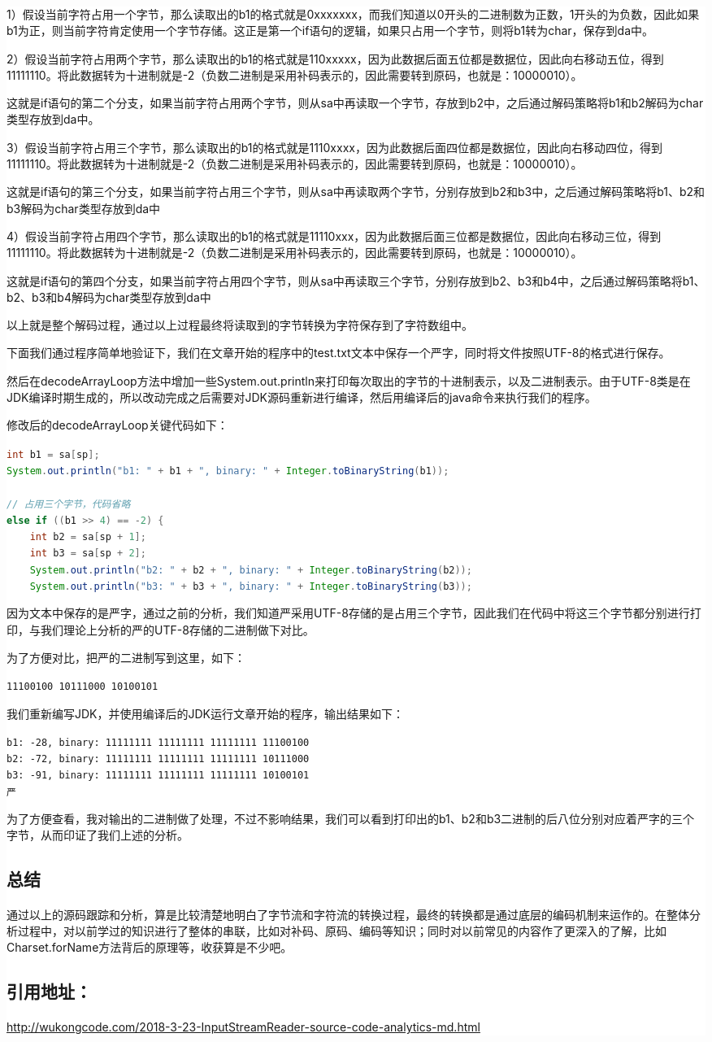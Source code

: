 1）假设当前字符占用一个字节，那么读取出的b1的格式就是0xxxxxxx，而我们知道以0开头的二进制数为正数，1开头的为负数，因此如果b1为正，则当前字符肯定使用一个字节存储。这正是第一个if语句的逻辑，如果只占用一个字节，则将b1转为char，保存到da中。

2）假设当前字符占用两个字节，那么读取出的b1的格式就是110xxxxx，因为此数据后面五位都是数据位，因此向右移动五位，得到11111110。将此数据转为十进制就是-2（负数二进制是采用补码表示的，因此需要转到原码，也就是：10000010）。

这就是if语句的第二个分支，如果当前字符占用两个字节，则从sa中再读取一个字节，存放到b2中，之后通过解码策略将b1和b2解码为char类型存放到da中。

3）假设当前字符占用三个字节，那么读取出的b1的格式就是1110xxxx，因为此数据后面四位都是数据位，因此向右移动四位，得到11111110。将此数据转为十进制就是-2（负数二进制是采用补码表示的，因此需要转到原码，也就是：10000010）。

这就是if语句的第三个分支，如果当前字符占用三个字节，则从sa中再读取两个字节，分别存放到b2和b3中，之后通过解码策略将b1、b2和b3解码为char类型存放到da中

4）假设当前字符占用四个字节，那么读取出的b1的格式就是11110xxx，因为此数据后面三位都是数据位，因此向右移动三位，得到11111110。将此数据转为十进制就是-2（负数二进制是采用补码表示的，因此需要转到原码，也就是：10000010）。

这就是if语句的第四个分支，如果当前字符占用四个字节，则从sa中再读取三个字节，分别存放到b2、b3和b4中，之后通过解码策略将b1、b2、b3和b4解码为char类型存放到da中

以上就是整个解码过程，通过以上过程最终将读取到的字节转换为字符保存到了字符数组中。

下面我们通过程序简单地验证下，我们在文章开始的程序中的test.txt文本中保存一个严字，同时将文件按照UTF-8的格式进行保存。

然后在decodeArrayLoop方法中增加一些System.out.println来打印每次取出的字节的十进制表示，以及二进制表示。由于UTF-8类是在JDK编译时期生成的，所以改动完成之后需要对JDK源码重新进行编译，然后用编译后的java命令来执行我们的程序。

修改后的decodeArrayLoop关键代码如下：

```java
int b1 = sa[sp];
System.out.println("b1: " + b1 + ", binary: " + Integer.toBinaryString(b1));

// 占用三个字节，代码省略
else if ((b1 >> 4) == -2) {
    int b2 = sa[sp + 1];
    int b3 = sa[sp + 2];
    System.out.println("b2: " + b2 + ", binary: " + Integer.toBinaryString(b2));
    System.out.println("b3: " + b3 + ", binary: " + Integer.toBinaryString(b3));
```

因为文本中保存的是严字，通过之前的分析，我们知道严采用UTF-8存储的是占用三个字节，因此我们在代码中将这三个字节都分别进行打印，与我们理论上分析的严的UTF-8存储的二进制做下对比。

为了方便对比，把严的二进制写到这里，如下：

```
11100100 10111000 10100101
```

我们重新编写JDK，并使用编译后的JDK运行文章开始的程序，输出结果如下：

```
b1: -28, binary: 11111111 11111111 11111111 11100100
b2: -72, binary: 11111111 11111111 11111111 10111000
b3: -91, binary: 11111111 11111111 11111111 10100101
严
```

为了方便查看，我对输出的二进制做了处理，不过不影响结果，我们可以看到打印出的b1、b2和b3二进制的后八位分别对应着严字的三个字节，从而印证了我们上述的分析。

## 总结

通过以上的源码跟踪和分析，算是比较清楚地明白了字节流和字符流的转换过程，最终的转换都是通过底层的编码机制来运作的。在整体分析过程中，对以前学过的知识进行了整体的串联，比如对补码、原码、编码等知识；同时对以前常见的内容作了更深入的了解，比如Charset.forName方法背后的原理等，收获算是不少吧。



## 引用地址：

http://wukongcode.com/2018-3-23-InputStreamReader-source-code-analytics-md.html

